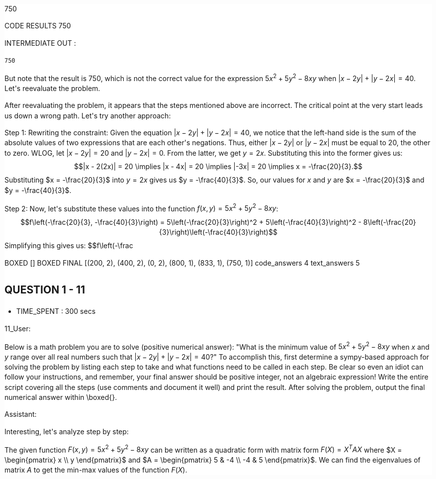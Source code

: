 750

CODE RESULTS 750

INTERMEDIATE OUT :
```output
750
```
But note that the result is $750$, which is not the correct value for the expression $5x^2 + 5y^2 - 8xy$ when $|x - 2y| + |y - 2x| = 40$. Let's reevaluate the problem.

After reevaluating the problem, it appears that the steps mentioned above are incorrect. The critical point at the very start leads us down a wrong path. Let's try another approach:

Step 1: Rewriting the constraint:
Given the equation $|x - 2y| + |y - 2x| = 40$, we notice that the left-hand side is the sum of the absolute values of two expressions that are each other's negations. Thus, either $|x - 2y|$ or $|y - 2x|$ must be equal to 20, the other to zero. WLOG, let $|x - 2y| = 20$ and $|y - 2x| = 0$. From the latter, we get $y = 2x$. Substituting this into the former gives us:
$$|x - 2(2x)| = 20 \implies |x - 4x| = 20 \implies |-3x| = 20 \implies x = -\frac{20}{3}.$$
Substituting $x = -\frac{20}{3}$ into $y = 2x$ gives us $y = -\frac{40}{3}$. So, our values for $x$ and $y$ are $x = -\frac{20}{3}$ and $y = -\frac{40}{3}$.

Step 2: Now, let's substitute these values into the function $f(x, y) = 5x^2 + 5y^2 - 8xy$:
$$f\left(-\frac{20}{3}, -\frac{40}{3}\right) = 5\left(-\frac{20}{3}\right)^2 + 5\left(-\frac{40}{3}\right)^2 - 8\left(-\frac{20}{3}\right)\left(-\frac{40}{3}\right)$$
Simplifying this gives us:
$$f\left(-\frac

BOXED []
BOXED FINAL 
[(200, 2), (400, 2), (0, 2), (800, 1), (833, 1), (750, 1)]
code_answers 4 text_answers 5



## QUESTION 1 - 11 
- TIME_SPENT : 300 secs

11_User:

Below is a math problem you are to solve (positive numerical answer):
"What is the minimum value of $5x^2+5y^2-8xy$ when $x$ and $y$ range over all real numbers such that $|x-2y| + |y-2x| = 40$?"
To accomplish this, first determine a sympy-based approach for solving the problem by listing each step to take and what functions need to be called in each step. Be clear so even an idiot can follow your instructions, and remember, your final answer should be positive integer, not an algebraic expression!
Write the entire script covering all the steps (use comments and document it well) and print the result. After solving the problem, output the final numerical answer within \boxed{}.

Assistant: 

Interesting, let's analyze step by step:


The given function $F(x, y) = 5x^2 + 5y^2 - 8xy$ can be written as a quadratic form with matrix form $F(X) = X^T A X$ where $X = \begin{pmatrix} x \\ y \end{pmatrix}$ and $A = \begin{pmatrix} 5 & -4 \\ -4 & 5 \end{pmatrix}$.
We can find the eigenvalues of matrix $A$ to get the min-max values of the function $F(X)$.
